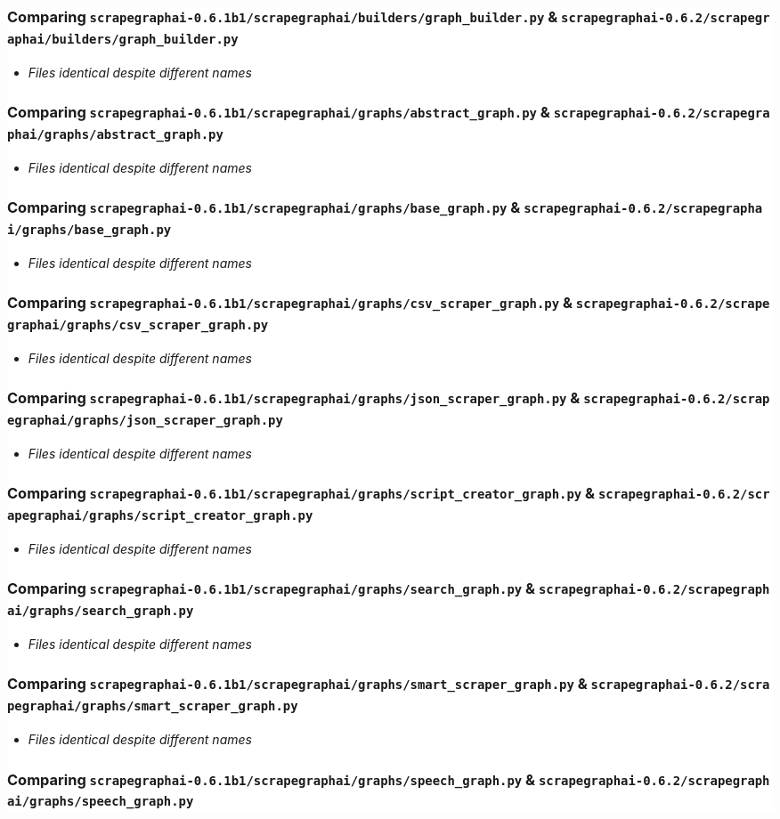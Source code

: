 ### Comparing `scrapegraphai-0.6.1b1/scrapegraphai/builders/graph_builder.py` & `scrapegraphai-0.6.2/scrapegraphai/builders/graph_builder.py`

 * *Files identical despite different names*

### Comparing `scrapegraphai-0.6.1b1/scrapegraphai/graphs/abstract_graph.py` & `scrapegraphai-0.6.2/scrapegraphai/graphs/abstract_graph.py`

 * *Files identical despite different names*

### Comparing `scrapegraphai-0.6.1b1/scrapegraphai/graphs/base_graph.py` & `scrapegraphai-0.6.2/scrapegraphai/graphs/base_graph.py`

 * *Files identical despite different names*

### Comparing `scrapegraphai-0.6.1b1/scrapegraphai/graphs/csv_scraper_graph.py` & `scrapegraphai-0.6.2/scrapegraphai/graphs/csv_scraper_graph.py`

 * *Files identical despite different names*

### Comparing `scrapegraphai-0.6.1b1/scrapegraphai/graphs/json_scraper_graph.py` & `scrapegraphai-0.6.2/scrapegraphai/graphs/json_scraper_graph.py`

 * *Files identical despite different names*

### Comparing `scrapegraphai-0.6.1b1/scrapegraphai/graphs/script_creator_graph.py` & `scrapegraphai-0.6.2/scrapegraphai/graphs/script_creator_graph.py`

 * *Files identical despite different names*

### Comparing `scrapegraphai-0.6.1b1/scrapegraphai/graphs/search_graph.py` & `scrapegraphai-0.6.2/scrapegraphai/graphs/search_graph.py`

 * *Files identical despite different names*

### Comparing `scrapegraphai-0.6.1b1/scrapegraphai/graphs/smart_scraper_graph.py` & `scrapegraphai-0.6.2/scrapegraphai/graphs/smart_scraper_graph.py`

 * *Files identical despite different names*

### Comparing `scrapegraphai-0.6.1b1/scrapegraphai/graphs/speech_graph.py` & `scrapegraphai-0.6.2/scrapegraphai/graphs/speech_graph.py`
